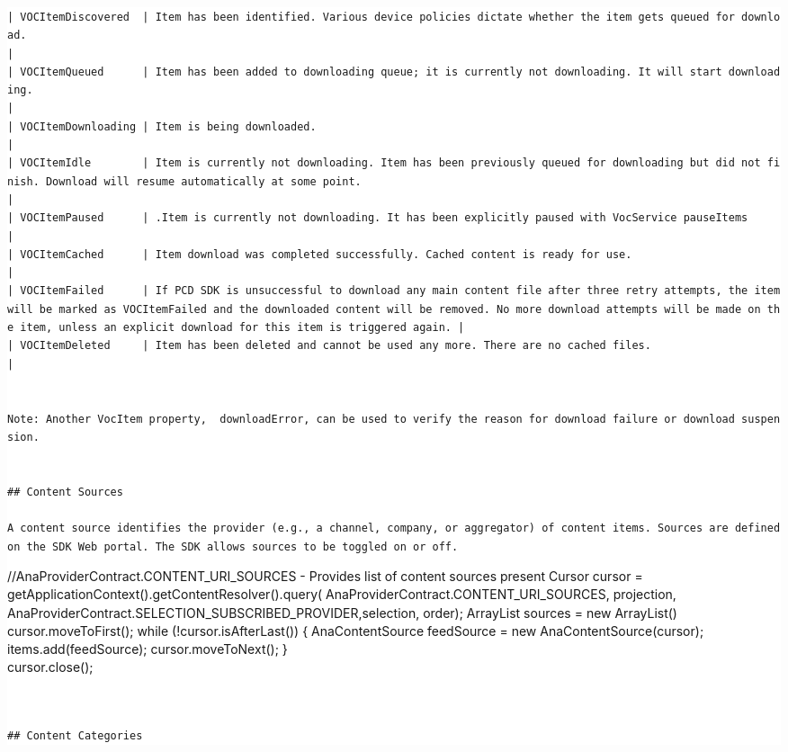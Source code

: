 ```
| VOCItemDiscovered  | Item has been identified. Various device policies dictate whether the item gets queued for download.                                                                                                                                                                                            |
| VOCItemQueued      | Item has been added to downloading queue; it is currently not downloading. It will start downloading.                                                                                                                                                                                           |
| VOCItemDownloading | Item is being downloaded.                                                                                                                                                                                                                                                                       |
| VOCItemIdle        | Item is currently not downloading. Item has been previously queued for downloading but did not finish. Download will resume automatically at some point.                                                                                                                                        |
| VOCItemPaused      | .Item is currently not downloading. It has been explicitly paused with VocService pauseItems                                                                                                                                                                                                    |
| VOCItemCached      | Item download was completed successfully. Cached content is ready for use.                                                                                                                                                                                                                      |
| VOCItemFailed      | If PCD SDK is unsuccessful to download any main content file after three retry attempts, the item will be marked as VOCItemFailed and the downloaded content will be removed. No more download attempts will be made on the item, unless an explicit download for this item is triggered again. |
| VOCItemDeleted     | Item has been deleted and cannot be used any more. There are no cached files.                                                                                                                                                                                                                   |


Note: Another VocItem property,  downloadError, can be used to verify the reason for download failure or download suspension.


## Content Sources 

A content source identifies the provider (e.g., a channel, company, or aggregator) of content items. Sources are defined on the SDK Web portal. The SDK allows sources to be toggled on or off.

```
//AnaProviderContract.CONTENT_URI_SOURCES - Provides list of content sources present   Cursor cursor = getApplicationContext().getContentResolver().query(
 AnaProviderContract.CONTENT_URI_SOURCES,
 projection, AnaProviderContract.SELECTION_SUBSCRIBED_PROVIDER,selection, order);
 ArrayList<AnaContentSource> sources = new ArrayList<AnaContentSource>()
 cursor.moveToFirst();
 while (!cursor.isAfterLast()) {
 	AnaContentSource feedSource = new AnaContentSource(cursor);
 	items.add(feedSource);
 	cursor.moveToNext();
 }            
 cursor.close();
```


## Content Categories 

```